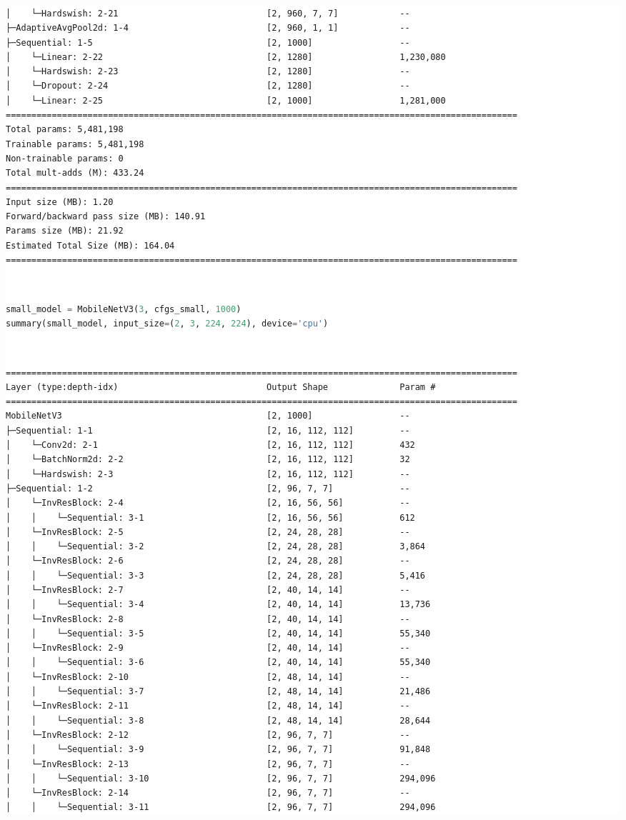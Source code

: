     │    └─Hardswish: 2-21                             [2, 960, 7, 7]            --
    ├─AdaptiveAvgPool2d: 1-4                           [2, 960, 1, 1]            --
    ├─Sequential: 1-5                                  [2, 1000]                 --
    │    └─Linear: 2-22                                [2, 1280]                 1,230,080
    │    └─Hardswish: 2-23                             [2, 1280]                 --
    │    └─Dropout: 2-24                               [2, 1280]                 --
    │    └─Linear: 2-25                                [2, 1000]                 1,281,000
    ====================================================================================================
    Total params: 5,481,198
    Trainable params: 5,481,198
    Non-trainable params: 0
    Total mult-adds (M): 433.24
    ====================================================================================================
    Input size (MB): 1.20
    Forward/backward pass size (MB): 140.91
    Params size (MB): 21.92
    Estimated Total Size (MB): 164.04
    ====================================================================================================



<br/>


```python
small_model = MobileNetV3(3, cfgs_small, 1000)
summary(small_model, input_size=(2, 3, 224, 224), device='cpu')
```

<br/>

    ====================================================================================================
    Layer (type:depth-idx)                             Output Shape              Param #
    ====================================================================================================
    MobileNetV3                                        [2, 1000]                 --
    ├─Sequential: 1-1                                  [2, 16, 112, 112]         --
    │    └─Conv2d: 2-1                                 [2, 16, 112, 112]         432
    │    └─BatchNorm2d: 2-2                            [2, 16, 112, 112]         32
    │    └─Hardswish: 2-3                              [2, 16, 112, 112]         --
    ├─Sequential: 1-2                                  [2, 96, 7, 7]             --
    │    └─InvResBlock: 2-4                            [2, 16, 56, 56]           --
    │    │    └─Sequential: 3-1                        [2, 16, 56, 56]           612
    │    └─InvResBlock: 2-5                            [2, 24, 28, 28]           --
    │    │    └─Sequential: 3-2                        [2, 24, 28, 28]           3,864
    │    └─InvResBlock: 2-6                            [2, 24, 28, 28]           --
    │    │    └─Sequential: 3-3                        [2, 24, 28, 28]           5,416
    │    └─InvResBlock: 2-7                            [2, 40, 14, 14]           --
    │    │    └─Sequential: 3-4                        [2, 40, 14, 14]           13,736
    │    └─InvResBlock: 2-8                            [2, 40, 14, 14]           --
    │    │    └─Sequential: 3-5                        [2, 40, 14, 14]           55,340
    │    └─InvResBlock: 2-9                            [2, 40, 14, 14]           --
    │    │    └─Sequential: 3-6                        [2, 40, 14, 14]           55,340
    │    └─InvResBlock: 2-10                           [2, 48, 14, 14]           --
    │    │    └─Sequential: 3-7                        [2, 48, 14, 14]           21,486
    │    └─InvResBlock: 2-11                           [2, 48, 14, 14]           --
    │    │    └─Sequential: 3-8                        [2, 48, 14, 14]           28,644
    │    └─InvResBlock: 2-12                           [2, 96, 7, 7]             --
    │    │    └─Sequential: 3-9                        [2, 96, 7, 7]             91,848
    │    └─InvResBlock: 2-13                           [2, 96, 7, 7]             --
    │    │    └─Sequential: 3-10                       [2, 96, 7, 7]             294,096
    │    └─InvResBlock: 2-14                           [2, 96, 7, 7]             --
    │    │    └─Sequential: 3-11                       [2, 96, 7, 7]             294,096